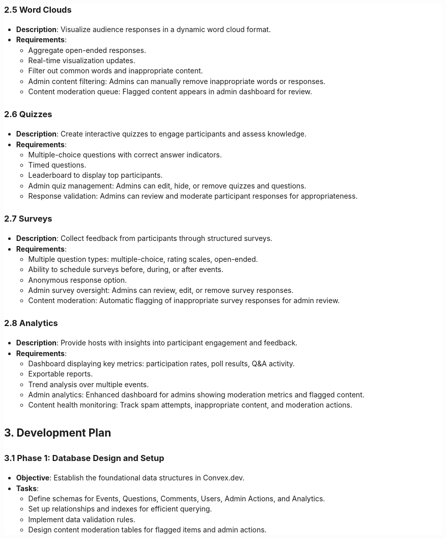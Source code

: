 ### 2.5 Word Clouds

- **Description**: Visualize audience responses in a dynamic word cloud format.
- **Requirements**:
  - Aggregate open-ended responses.
  - Real-time visualization updates.
  - Filter out common words and inappropriate content.
  - Admin content filtering: Admins can manually remove inappropriate words or responses.
  - Content moderation queue: Flagged content appears in admin dashboard for review.

### 2.6 Quizzes

- **Description**: Create interactive quizzes to engage participants and assess knowledge.
- **Requirements**:
  - Multiple-choice questions with correct answer indicators.
  - Timed questions.
  - Leaderboard to display top participants.
  - Admin quiz management: Admins can edit, hide, or remove quizzes and questions.
  - Response validation: Admins can review and moderate participant responses for appropriateness.

### 2.7 Surveys

- **Description**: Collect feedback from participants through structured surveys.
- **Requirements**:
  - Multiple question types: multiple-choice, rating scales, open-ended.
  - Ability to schedule surveys before, during, or after events.
  - Anonymous response option.
  - Admin survey oversight: Admins can review, edit, or remove survey responses.
  - Content moderation: Automatic flagging of inappropriate survey responses for admin review.

### 2.8 Analytics

- **Description**: Provide hosts with insights into participant engagement and feedback.
- **Requirements**:
  - Dashboard displaying key metrics: participation rates, poll results, Q&A activity.
  - Exportable reports.
  - Trend analysis over multiple events.
  - Admin analytics: Enhanced dashboard for admins showing moderation metrics and flagged content.
  - Content health monitoring: Track spam attempts, inappropriate content, and moderation actions.

## 3. Development Plan

### 3.1 Phase 1: Database Design and Setup

- **Objective**: Establish the foundational data structures in Convex.dev.
- **Tasks**:
  - Define schemas for Events, Questions, Comments, Users, Admin Actions, and Analytics.
  - Set up relationships and indexes for efficient querying.
  - Implement data validation rules.
  - Design content moderation tables for flagged items and admin actions.

